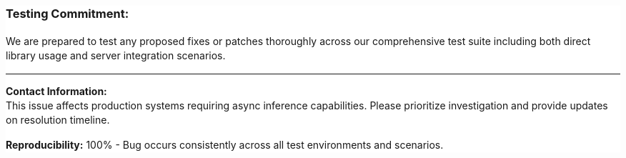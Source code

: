 ### Testing Commitment:
We are prepared to test any proposed fixes or patches thoroughly across our comprehensive test suite including both direct library usage and server integration scenarios.

---

**Contact Information:**  
This issue affects production systems requiring async inference capabilities. Please prioritize investigation and provide updates on resolution timeline.

**Reproducibility:** 100% - Bug occurs consistently across all test environments and scenarios.